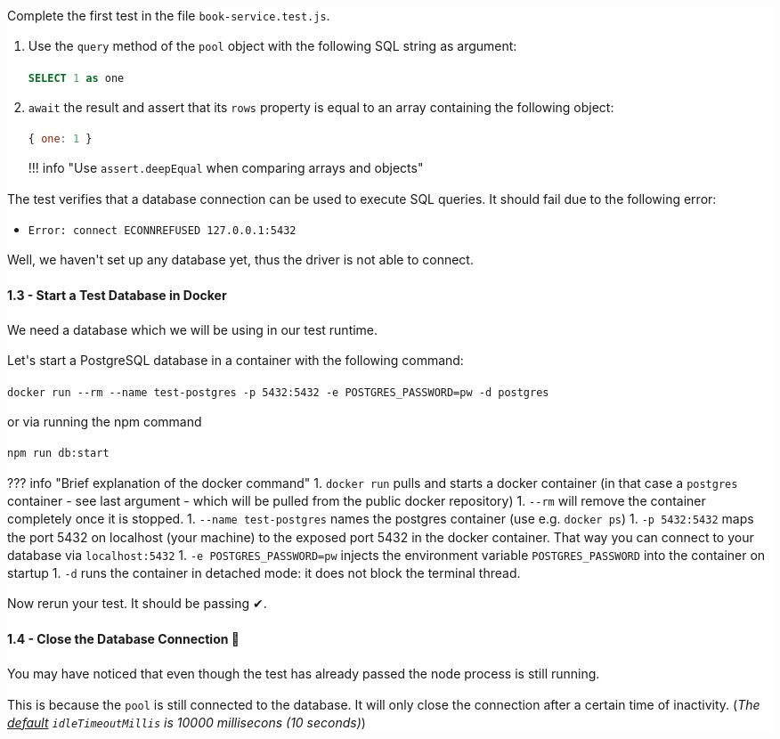 Complete the first test in the file `book-service.test.js`.

1. Use the `query` method of the `pool` object with the following SQL string as argument:

    ```SQL
    SELECT 1 as one
    ```

1. `await` the result and assert that its `rows` property is equal to an array containing the following object:
    ```javascript
    { one: 1 }
    ```

    !!! info "Use `assert.deepEqual` when comparing arrays and objects"

The test verifies that a database connection can be used to execute SQL queries.
It should fail due to the following error:

- `Error: connect ECONNREFUSED 127.0.0.1:5432`

Well, we haven't set up any database yet, thus the driver is not able to connect.

#### 1.3 - Start a Test Database in Docker
We need a database which we will be using in our test runtime.

Let's start a PostgreSQL database in a container with the following command:
```shell
docker run --rm --name test-postgres -p 5432:5432 -e POSTGRES_PASSWORD=pw -d postgres
```

or via running the npm command
```shell
npm run db:start
```

??? info "Brief explanation of the docker command"
    1. `docker run` pulls and starts a docker container (in that case a `postgres`container - see last argument - which will be pulled from the public docker repository)
    1. `--rm` will remove the container completely once it is stopped.
    1. `--name test-postgres` names the postgres container (use e.g. `docker ps`)
    1. `-p 5432:5432` maps the port 5432 on localhost (your machine) to the exposed port 5432 in the docker container. That way you can connect to your database via `localhost:5432`
    1. `-e POSTGRES_PASSWORD=pw` injects the environment variable `POSTGRES_PASSWORD` into the container on startup
    1. `-d` runs the container in detached mode: it does not block the terminal thread.

Now rerun your test. It should be passing ✔.

#### 1.4 - Close the Database Connection 🚪

You may have noticed that even though the test has already passed the node process is still running.

This is because the `pool` is still connected to the database. It will only close the connection after a certain time of inactivity. (*The [default](https://node-postgres.com/api/pool) `idleTimeoutMillis` is 10000 millisecons (10 seconds)*)
